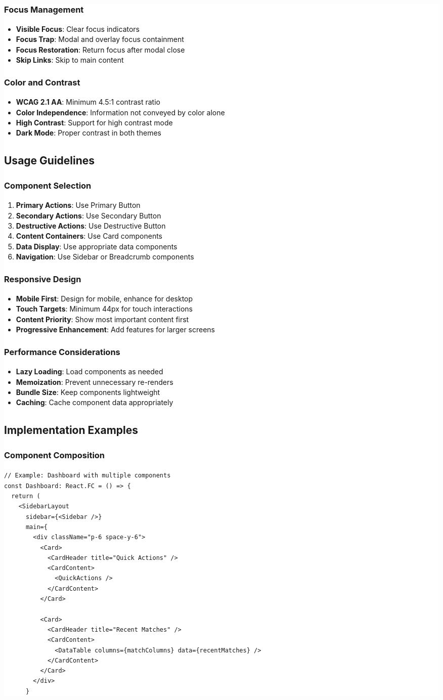 ### Focus Management
- **Visible Focus**: Clear focus indicators
- **Focus Trap**: Modal and overlay focus containment
- **Focus Restoration**: Return focus after modal close
- **Skip Links**: Skip to main content

### Color and Contrast
- **WCAG 2.1 AA**: Minimum 4.5:1 contrast ratio
- **Color Independence**: Information not conveyed by color alone
- **High Contrast**: Support for high contrast mode
- **Dark Mode**: Proper contrast in both themes

## Usage Guidelines

### Component Selection
1. **Primary Actions**: Use Primary Button
2. **Secondary Actions**: Use Secondary Button
3. **Destructive Actions**: Use Destructive Button
4. **Content Containers**: Use Card components
5. **Data Display**: Use appropriate data components
6. **Navigation**: Use Sidebar or Breadcrumb components

### Responsive Design
- **Mobile First**: Design for mobile, enhance for desktop
- **Touch Targets**: Minimum 44px for touch interactions
- **Content Priority**: Show most important content first
- **Progressive Enhancement**: Add features for larger screens

### Performance Considerations
- **Lazy Loading**: Load components as needed
- **Memoization**: Prevent unnecessary re-renders
- **Bundle Size**: Keep components lightweight
- **Caching**: Cache component data appropriately

## Implementation Examples

### Component Composition
```tsx
// Example: Dashboard with multiple components
const Dashboard: React.FC = () => {
  return (
    <SidebarLayout
      sidebar={<Sidebar />}
      main={
        <div className="p-6 space-y-6">
          <Card>
            <CardHeader title="Quick Actions" />
            <CardContent>
              <QuickActions />
            </CardContent>
          </Card>
          
          <Card>
            <CardHeader title="Recent Matches" />
            <CardContent>
              <DataTable columns={matchColumns} data={recentMatches} />
            </CardContent>
          </Card>
        </div>
      }
```